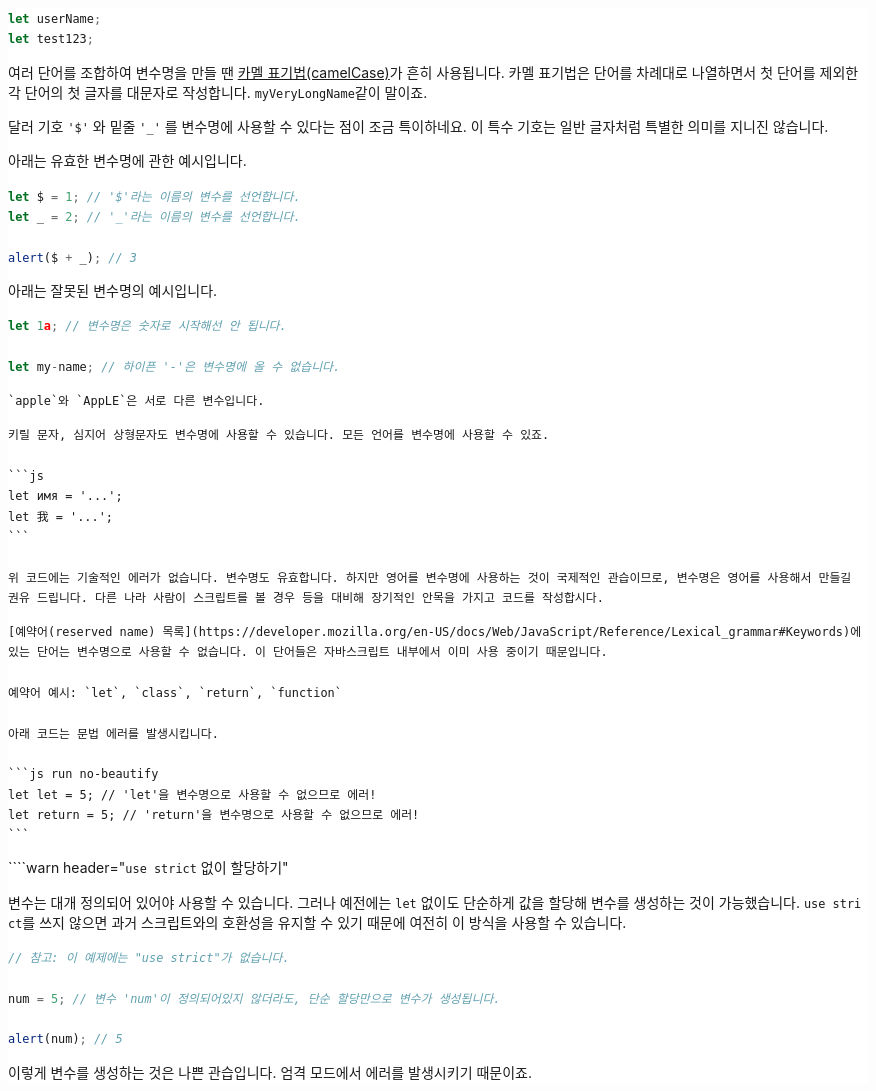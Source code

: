 ```js
let userName;
let test123;
```

여러 단어를 조합하여 변수명을 만들 땐 [카멜 표기법(camelCase)](https://en.wikipedia.org/wiki/CamelCase)가 흔히 사용됩니다. 카멜 표기법은 단어를 차례대로 나열하면서 첫 단어를 제외한 각 단어의 첫 글자를 대문자로 작성합니다. `myVeryLongName`같이 말이죠.

달러 기호 `'$'` 와 밑줄 `'_'` 를 변수명에 사용할 수 있다는 점이 조금 특이하네요. 이 특수 기호는 일반 글자처럼 특별한 의미를 지니진 않습니다.

아래는 유효한 변수명에 관한 예시입니다.

```js run untrusted
let $ = 1; // '$'라는 이름의 변수를 선언합니다.
let _ = 2; // '_'라는 이름의 변수를 선언합니다.

alert($ + _); // 3
```

아래는 잘못된 변수명의 예시입니다.

```js no-beautify
let 1a; // 변수명은 숫자로 시작해선 안 됩니다.

let my-name; // 하이픈 '-'은 변수명에 올 수 없습니다.
```

```smart header="대·소문자 구별"
`apple`와 `AppLE`은 서로 다른 변수입니다.
```

````smart header="비 라틴계 언어도 변수명에 사용할 수 있지만 권장하진 않습니다."
키릴 문자, 심지어 상형문자도 변수명에 사용할 수 있습니다. 모든 언어를 변수명에 사용할 수 있죠.

```js
let имя = '...';
let 我 = '...';
```

위 코드에는 기술적인 에러가 없습니다. 변수명도 유효합니다. 하지만 영어를 변수명에 사용하는 것이 국제적인 관습이므로, 변수명은 영어를 사용해서 만들길 권유 드립니다. 다른 나라 사람이 스크립트를 볼 경우 등을 대비해 장기적인 안목을 가지고 코드를 작성합시다.
````

````warn header="예약어"
[예약어(reserved name) 목록](https://developer.mozilla.org/en-US/docs/Web/JavaScript/Reference/Lexical_grammar#Keywords)에 있는 단어는 변수명으로 사용할 수 없습니다. 이 단어들은 자바스크립트 내부에서 이미 사용 중이기 때문입니다.

예약어 예시: `let`, `class`, `return`, `function`

아래 코드는 문법 에러를 발생시킵니다.

```js run no-beautify
let let = 5; // 'let'을 변수명으로 사용할 수 없으므로 에러!
let return = 5; // 'return'을 변수명으로 사용할 수 없으므로 에러!
```
````

````warn header="`use strict` 없이 할당하기"

변수는 대개 정의되어 있어야 사용할 수 있습니다. 그러나 예전에는 `let` 없이도 단순하게 값을 할당해 변수를 생성하는 것이 가능했습니다. `use strict`를 쓰지 않으면 과거 스크립트와의 호환성을 유지할 수 있기 때문에 여전히 이 방식을 사용할 수 있습니다.

```js run no-strict
// 참고: 이 예제에는 "use strict"가 없습니다.

num = 5; // 변수 'num'이 정의되어있지 않더라도, 단순 할당만으로 변수가 생성됩니다.

alert(num); // 5
```

이렇게 변수를 생성하는 것은 나쁜 관습입니다. 엄격 모드에서 에러를 발생시키기 때문이죠.

````